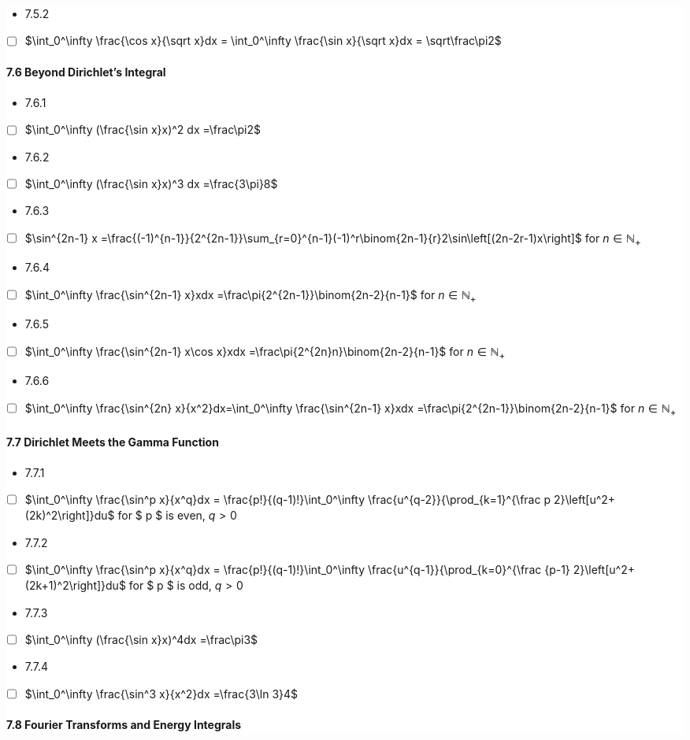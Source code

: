 - 7.5.2

- [ ]  $\int_0^\infty \frac{\cos x}{\sqrt x}dx = \int_0^\infty \frac{\sin x}{\sqrt x}dx = \sqrt\frac\pi2$

#### 7.6 Beyond Dirichlet’s Integral

- 7.6.1

- [ ]  $\int_0^\infty (\frac{\sin x}x)^2 dx =\frac\pi2$

- 7.6.2

- [ ]  $\int_0^\infty (\frac{\sin x}x)^3 dx =\frac{3\pi}8$

- 7.6.3

- [ ]  $\sin^{2n-1} x =\frac{(-1)^{n-1}}{2^{2n-1}}\sum_{r=0}^{n-1}(-1)^r\binom{2n-1}{r}2\sin\left[(2n-2r-1)x\right]$ for $n \in \mathbb{N}_+$

- 7.6.4

- [ ]  $\int_0^\infty \frac{\sin^{2n-1} x}xdx =\frac\pi{2^{2n-1}}\binom{2n-2}{n-1}$ for $n\in\mathbb{N}_+$

- 7.6.5

- [ ]  $\int_0^\infty \frac{\sin^{2n-1} x\cos x}xdx =\frac\pi{2^{2n}n}\binom{2n-2}{n-1}$ for $n\in\mathbb{N}_+$

- 7.6.6

- [ ]  $\int_0^\infty \frac{\sin^{2n} x}{x^2}dx=\int_0^\infty \frac{\sin^{2n-1} x}xdx =\frac\pi{2^{2n-1}}\binom{2n-2}{n-1}$ for $n\in\mathbb{N}_+$

#### 7.7 Dirichlet Meets the Gamma Function

- 7.7.1

- [ ]  $\int_0^\infty \frac{\sin^p x}{x^q}dx = \frac{p!}{(q-1)!}\int_0^\infty \frac{u^{q-2}}{\prod_{k=1}^{\frac p 2}\left[u^2+(2k)^2\right]}du$ for $ p $ is even, $q>0$

- 7.7.2

- [ ]  $\int_0^\infty \frac{\sin^p x}{x^q}dx = \frac{p!}{(q-1)!}\int_0^\infty \frac{u^{q-1}}{\prod_{k=0}^{\frac {p-1} 2}\left[u^2+(2k+1)^2\right]}du$ for $ p $ is odd, $q>0$

- 7.7.3

- [ ]  $\int_0^\infty (\frac{\sin x}x)^4dx =\frac\pi3$

- 7.7.4

- [ ]  $\int_0^\infty \frac{\sin^3 x}{x^2}dx =\frac{3\ln 3}4$

#### 7.8 Fourier Transforms and Energy Integrals
